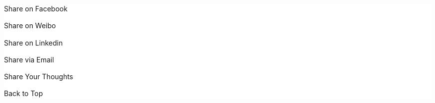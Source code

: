 Share on Facebook

[ ](https://service.weibo.com/share/share.php?url=https%3A%2F%2Ffatbobman.com%2Fzh%2Fposts%2Fkey-considerations-before-using-swiftdata%2F&title=SwiftData%20%E4%BD%BF%E7%94%A8%E5%89%8D%E5%BF%85%E9%A1%BB%E4%BA%86%E8%A7%A3%E7%9A%84%E5%85%B3%E9%94%AE%E9%97%AE%E9%A2%98%0A%20%23ios%20%23swift%0A%20by%20%40fatbobman%0A) 

Share on Weibo

[ ](https://www.linkedin.com/sharing/share-offsite/?url=https%3A%2F%2Ffatbobman.com%2Fzh%2Fposts%2Fkey-considerations-before-using-swiftdata%2F) 

Share on Linkedin

[ ](https://fatbobman.com/zh/posts/key-considerations-before-using-swiftdata/mailto:?subject=%E6%96%87%E7%AB%A0%3A%E3%80%90SwiftData%20%E4%BD%BF%E7%94%A8%E5%89%8D%E5%BF%85%E9%A1%BB%E4%BA%86%E8%A7%A3%E7%9A%84%E5%85%B3%E9%94%AE%E9%97%AE%E9%A2%98%E3%80%91&body=%E5%88%86%E4%BA%AB%E4%B8%80%E7%AF%87%E6%96%87%E7%AB%A0%E7%BB%99%E4%BD%A0%EF%BC%9A%0A%0ASwiftData%20%E4%BD%BF%E7%94%A8%E5%89%8D%E5%BF%85%E9%A1%BB%E4%BA%86%E8%A7%A3%E7%9A%84%E5%85%B3%E9%94%AE%E9%97%AE%E9%A2%98%0A%0A%E9%93%BE%E6%8E%A5%3A%20https%3A%2F%2Ffatbobman.com%2Fzh%2Fposts%2Fkey-considerations-before-using-swiftdata%2F) 

Share via Email

Share Your Thoughts

Back to Top